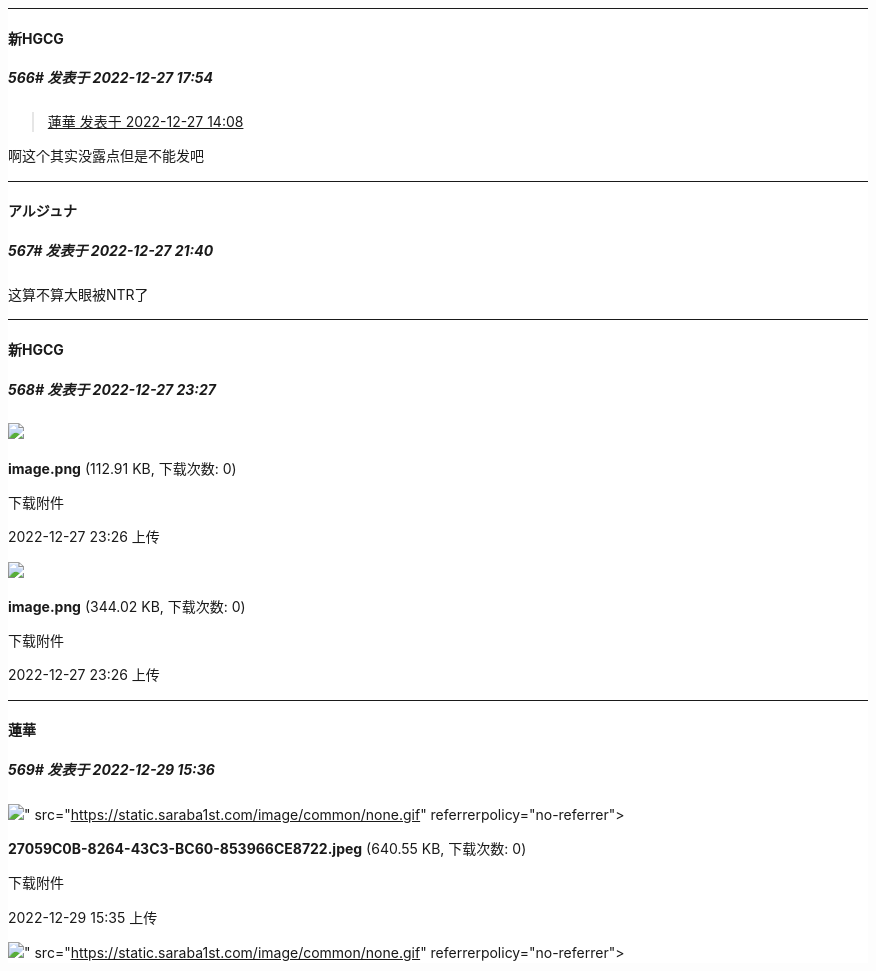 
*****

####  新HGCG  
##### 566#       发表于 2022-12-27 17:54

<blockquote><a href="httphttps://bbs.saraba1st.com/2b/forum.php?mod=redirect&amp;goto=findpost&amp;pid=59106181&amp;ptid=2052401" target="_blank">蓮華 发表于 2022-12-27 14:08</a></blockquote>
啊这个其实没露点但是不能发吧



*****

####  アルジュナ  
##### 567#       发表于 2022-12-27 21:40

这算不算大眼被NTR了



*****

####  新HGCG  
##### 568#       发表于 2022-12-27 23:27

<img src="https://img.saraba1st.com/forum/202212/27/232612sqcw3h29h26ksysq.png" referrerpolicy="no-referrer">

<strong>image.png</strong> (112.91 KB, 下载次数: 0)

下载附件

2022-12-27 23:26 上传

<img src="https://img.saraba1st.com/forum/202212/27/232623npm8gppvfwgscgus.png" referrerpolicy="no-referrer">

<strong>image.png</strong> (344.02 KB, 下载次数: 0)

下载附件

2022-12-27 23:26 上传



*****

####  蓮華  
##### 569#       发表于 2022-12-29 15:36

<img src="https://img.saraba1st.com/forum/202212/29/153539ytitggxtaza555av.jpeg" referrerpolicy="no-referrer">" src="https://static.saraba1st.com/image/common/none.gif" referrerpolicy="no-referrer">

<strong>27059C0B-8264-43C3-BC60-853966CE8722.jpeg</strong> (640.55 KB, 下载次数: 0)

下载附件

2022-12-29 15:35 上传

<img src="https://img.saraba1st.com/forum/202212/29/153539ifat7z92v0pt2fyt.jpeg" referrerpolicy="no-referrer">" src="https://static.saraba1st.com/image/common/none.gif" referrerpolicy="no-referrer">
